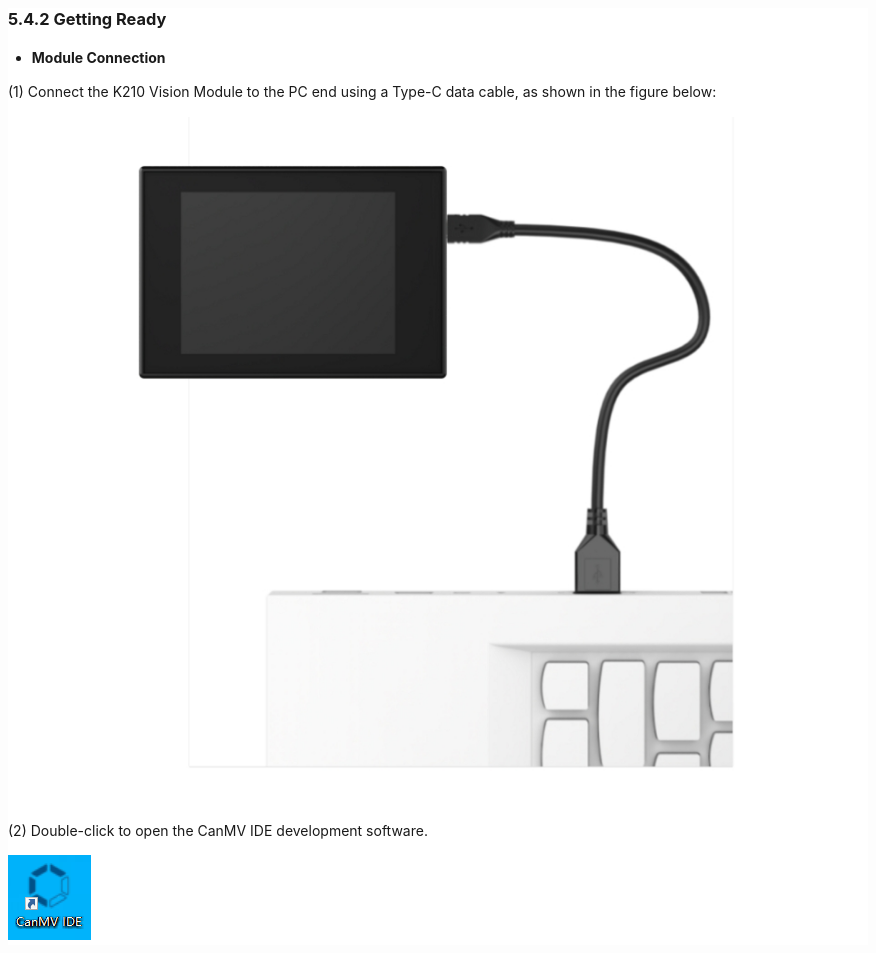 ### 5.4.2 Getting Ready

* **Module Connection**

(1) Connect the K210 Vision Module to the PC end using a Type-C data cable, as shown in the figure below:

<img src="../_static/media/chapter_5/section_4/image3.png" class="common_img" />

(2) Double-click to open the CanMV IDE development software.

<img src="../_static/media/chapter_5/section_4/image4.png" class="common_img" />
